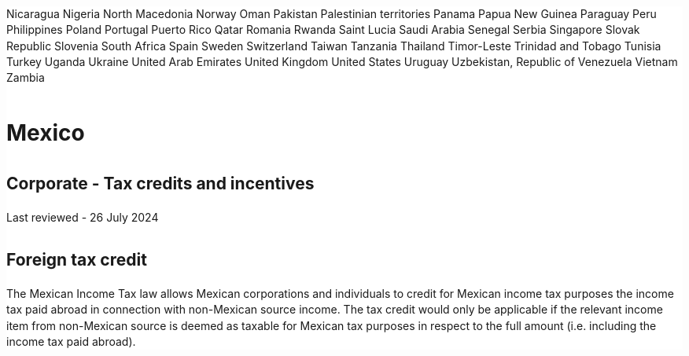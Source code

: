 Nicaragua
Nigeria
North Macedonia
Norway
Oman
Pakistan
Palestinian territories
Panama
Papua New Guinea
Paraguay
Peru
Philippines
Poland
Portugal
Puerto Rico
Qatar
Romania
Rwanda
Saint Lucia
Saudi Arabia
Senegal
Serbia
Singapore
Slovak Republic
Slovenia
South Africa
Spain
Sweden
Switzerland
Taiwan
Tanzania
Thailand
Timor-Leste
Trinidad and Tobago
Tunisia
Turkey
Uganda
Ukraine
United Arab Emirates
United Kingdom
United States
Uruguay
Uzbekistan, Republic of
Venezuela
Vietnam
Zambia
# Mexico
## Corporate - Tax credits and incentives
Last reviewed - 26 July 2024
## Foreign tax credit
The Mexican Income Tax law allows Mexican corporations and individuals to credit for Mexican income tax purposes the income tax paid abroad in connection with non-Mexican source income. The tax credit would only be applicable if the relevant income item from non-Mexican source is deemed as taxable for Mexican tax purposes in respect to the full amount (i.e. including the income tax paid abroad).